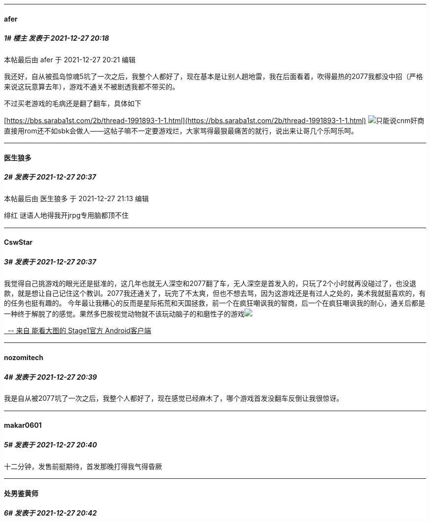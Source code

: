 

*****

####  afer  
##### 1#       楼主       发表于 2021-12-27 20:18

 本帖最后由 afer 于 2021-12-27 20:21 编辑 

我还好，自从被孤岛惊魂5坑了一次之后，我整个人都好了，现在基本是让别人趟地雷，我在后面看着，吹得最热的2077我都没中招（严格来说这玩意算去年），游戏不通关不被剧透我都不带买的。

不过买老游戏的毛病还是翻了翻车，具体如下

[https://bbs.saraba1st.com/2b/thread-1991893-1-1.html](https://bbs.saraba1st.com/2b/thread-1991893-1-1.html) <img src="https://static.saraba1st.com/image/smiley/face2017/067.png" referrerpolicy="no-referrer">只能说cnm奸商直接用rom还不如sbk会做人——这帖子嘛不一定要游戏烂，大家骂得最狠最痛苦的就行，说出来让哥几个乐呵乐呵。

*****

####  医生狼多  
##### 2#       发表于 2021-12-27 20:37

 本帖最后由 医生狼多 于 2021-12-27 21:13 编辑 

绯红
谜语人地得我开jrpg专用脑都顶不住

*****

####  CswStar  
##### 3#       发表于 2021-12-27 20:37

我觉得自己挑游戏的眼光还是挺准的，这几年也就无人深空和2077翻了车，无人深空是首发入的，只玩了2个小时就再没碰过了，也没退款，就是想让自己记住这个教训。2077我还通关了，玩完了不太爽，但也不想去骂，因为这游戏还是有过人之处的，美术我就挺喜欢的，有的任务也挺有趣的。
今年最让我糟心的反而是星际拓荒和天国拯救，前一个在疯狂嘲讽我的智商，后一个在疯狂嘲讽我的耐心，通关后都是一种终于解脱了的感觉。果然多巴胺视觉动物就不该玩动脑子的和磨性子的游戏<img src="https://static.saraba1st.com/image/smiley/face2017/037.png" referrerpolicy="no-referrer">

[  -- 来自 能看大图的 Stage1官方 Android客户端](https://www.coolapk.com/apk/140634)

*****

####  nozomitech  
##### 4#       发表于 2021-12-27 20:39

我是自从被2077坑了一次之后，我整个人都好了，现在感觉已经麻木了，哪个游戏首发没翻车反倒让我很惊讶。

*****

####  makar0601  
##### 5#       发表于 2021-12-27 20:40

十二分钟，发售前挺期待，首发那晚打得我气得昏厥

*****

####  处男鉴黄师  
##### 6#       发表于 2021-12-27 20:42
